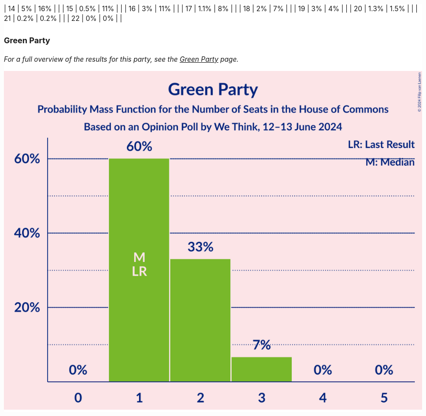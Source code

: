 | 14 | 5% | 16% |  |
| 15 | 0.5% | 11% |  |
| 16 | 3% | 11% |  |
| 17 | 1.1% | 8% |  |
| 18 | 2% | 7% |  |
| 19 | 3% | 4% |  |
| 20 | 1.3% | 1.5% |  |
| 21 | 0.2% | 0.2% |  |
| 22 | 0% | 0% |  |

### Green Party

*For a full overview of the results for this party, see the [Green Party](party-greenparty.html) page.*

![Graph with seats probability mass function not yet produced](2024-06-13-WeThink-seats-pmf-greenparty.png "Seats Probability Mass Function")
